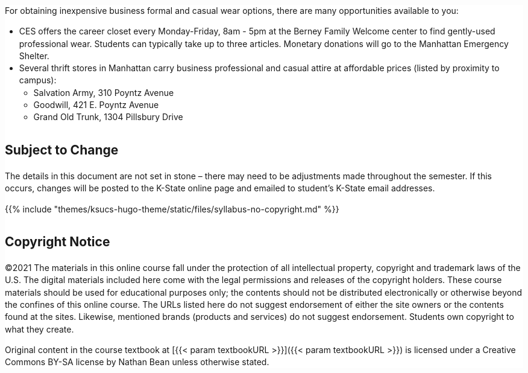 For obtaining inexpensive business formal and casual wear options, there are many opportunities
available to you:
* CES offers the career closet every Monday-Friday, 8am - 5pm at the Berney Family Welcome center to find gently-used professional wear.  Students can typically take up to three articles. Monetary donations will go to the Manhattan Emergency Shelter.
* Several thrift stores in Manhattan carry business professional and casual attire at affordable prices (listed by proximity to campus):
  * Salvation Army, 310 Poyntz Avenue
  * Goodwill, 421 E. Poyntz Avenue
  * Grand Old Trunk, 1304 Pillsbury Drive

## Subject to Change
The details in this document are not set in stone – there may need to be adjustments made throughout the semester. If this occurs, changes will be posted to the K-State online page and emailed to student’s K-State email addresses. 

{{% include "themes/ksucs-hugo-theme/static/files/syllabus-no-copyright.md" %}} 

## Copyright Notice
©2021 The materials in this online course fall under the protection of all intellectual property, copyright and trademark laws of the U.S. The digital materials included here come with the legal permissions and releases of the copyright holders. These course materials should be used for educational purposes only; the contents should not be distributed electronically or otherwise beyond the confines of this online course. The URLs listed here do not suggest endorsement of either the site owners or the contents found at the sites. Likewise, mentioned brands (products and services) do not suggest endorsement. Students own copyright to what they create.

Original content in the course textbook at [{{< param textbookURL >}}]({{< param textbookURL >}}) is licensed under a Creative Commons BY-SA license by Nathan Bean unless otherwise stated.